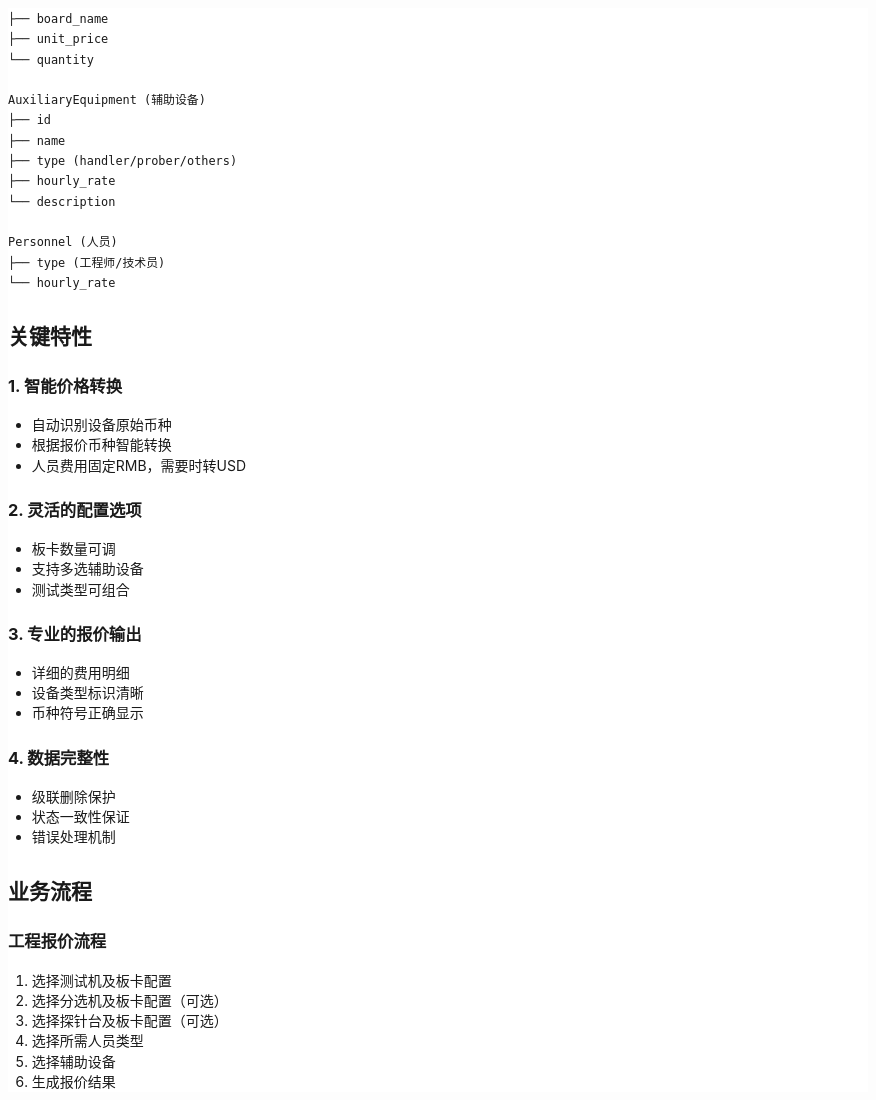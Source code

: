 ```
├── board_name
├── unit_price
└── quantity

AuxiliaryEquipment (辅助设备)
├── id
├── name
├── type (handler/prober/others)
├── hourly_rate
└── description

Personnel (人员)
├── type (工程师/技术员)
└── hourly_rate
```

## 关键特性

### 1. 智能价格转换
- 自动识别设备原始币种
- 根据报价币种智能转换
- 人员费用固定RMB，需要时转USD

### 2. 灵活的配置选项
- 板卡数量可调
- 支持多选辅助设备
- 测试类型可组合

### 3. 专业的报价输出
- 详细的费用明细
- 设备类型标识清晰
- 币种符号正确显示

### 4. 数据完整性
- 级联删除保护
- 状态一致性保证
- 错误处理机制

## 业务流程

### 工程报价流程
1. 选择测试机及板卡配置
2. 选择分选机及板卡配置（可选）
3. 选择探针台及板卡配置（可选）
4. 选择所需人员类型
5. 选择辅助设备
6. 生成报价结果
